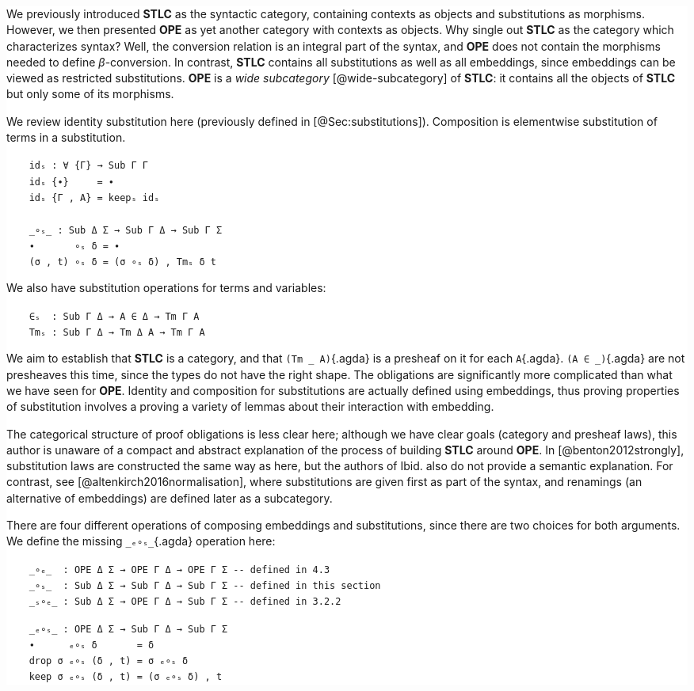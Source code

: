 We previously introduced **STLC** as the syntactic category, containing contexts as objects and substitutions as morphisms. However, we then presented **OPE** as yet another category with contexts as objects. Why single out **STLC** as the category which characterizes syntax? Well, the conversion relation is an integral part of the syntax, and **OPE** does not contain the morphisms needed to define $\beta$-conversion. In contrast, **STLC** contains all substitutions as well as all embeddings, since embeddings can be viewed as restricted substitutions. **OPE** is a *wide subcategory* [@wide-subcategory] of **STLC**: it contains all the objects of **STLC** but only some of its morphisms.

We review identity substitution here (previously defined in [@Sec:substitutions]). Composition is elementwise substitution of terms in a substitution.

~~~{.agda}
    idₛ : ∀ {Γ} → Sub Γ Γ
    idₛ {∙}     = ∙
    idₛ {Γ , A} = keepₛ idₛ

    _∘ₛ_ : Sub Δ Σ → Sub Γ Δ → Sub Γ Σ
    ∙       ∘ₛ δ = ∙
    (σ , t) ∘ₛ δ = (σ ∘ₛ δ) , Tmₛ δ t
~~~

We also have substitution operations for terms and variables:

~~~{.agda}
    ∈ₛ  : Sub Γ Δ → A ∈ Δ → Tm Γ A
    Tmₛ : Sub Γ Δ → Tm Δ A → Tm Γ A
~~~

We aim to establish that **STLC** is a category, and that `(Tm _ A)`{.agda} is a presheaf on it for each `A`{.agda}. `(A ∈ _)`{.agda} are not presheaves this time, since the types do not have the right shape. The obligations are significantly more complicated than what we have seen for **OPE**. Identity and composition for substitutions are actually defined using embeddings, thus proving properties of substitution involves a proving a variety of lemmas about their interaction with embedding.

The categorical structure of proof obligations is less clear here; although we have clear goals (category and presheaf laws), this author is unaware of a compact and abstract explanation of the process of building **STLC** around **OPE**. In [@benton2012strongly], substitution laws are constructed the same way as here, but the authors of Ibid. also do not provide a semantic explanation. For contrast, see [@altenkirch2016normalisation], where substitutions are given first as part of the syntax, and renamings (an alternative of embeddings) are defined later as a subcategory.

There are four different operations of composing embeddings and substitutions, since there are two choices for both arguments. We define the missing `_ₑ∘ₛ_`{.agda} operation here:

~~~{.agda}
    _∘ₑ_  : OPE Δ Σ → OPE Γ Δ → OPE Γ Σ -- defined in 4.3
    _∘ₛ_  : Sub Δ Σ → Sub Γ Δ → Sub Γ Σ -- defined in this section
    _ₛ∘ₑ_ : Sub Δ Σ → OPE Γ Δ → Sub Γ Σ -- defined in 3.2.2
~~~

~~~{.agda}
    _ₑ∘ₛ_ : OPE Δ Σ → Sub Γ Δ → Sub Γ Σ
    ∙      ₑ∘ₛ δ       = δ
    drop σ ₑ∘ₛ (δ , t) = σ ₑ∘ₛ δ
    keep σ ₑ∘ₛ (δ , t) = (σ ₑ∘ₛ δ) , t
~~~


[^conversion-in-syntax]: We take the view that the "proper" definition of the syntax would be an initial object in some suitable category of models. In this way, models include conversion as propositional equations, so the syntax is quotiented by conversion as well; see e. g. [@initialCwF] and [@tt-in-tt]. We do not use this definition because quotients are not yet natively supported in Agda, and we find value in developing a conventional presentation first.
[^bignote]: The immediate reason for not naming `∈ₛ` simply "lookup" is that we will need several different lookup functions for various purposes. For any sizable formal development, naming schemes eventually emerge, for better or worse. The author has found that uniformly encoding salient information about types of operations in their names is worthwhile to do. It is also not easy to hit the right level of abstraction; too little and we repeat ourselves too much or neglect to include known structures, but too much abstraction may cause the project to be less accessible and often also less convenient to develop in the first place.  Many of the operations and proofs here could be defined explicitly using categorical language, i. e. bundling together functors' actions on objects, morphisms and category laws in records, then projecting out required components. Our choice is to keep the general level of abstraction low for this development.